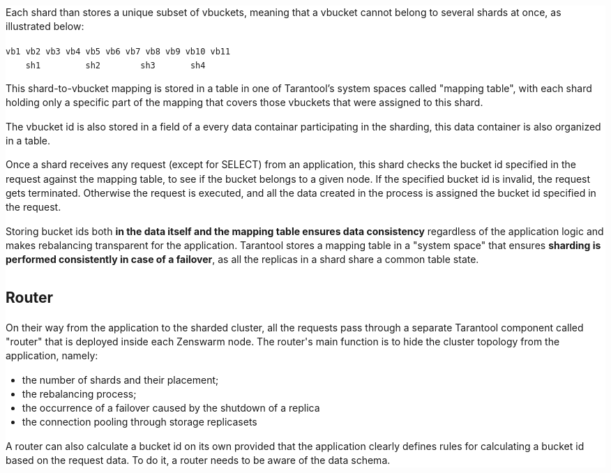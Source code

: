 Each shard than stores a unique subset of vbuckets, meaning that a vbucket cannot belong to several shards at once, as illustrated below:

```
vb1 vb2 vb3 vb4 vb5 vb6 vb7 vb8 vb9 vb10 vb11
    sh1         sh2        sh3       sh4
```


This shard-to-vbucket mapping is stored in a table in one of Tarantool’s system spaces called "mapping table", with each shard holding only a specific part of the mapping that covers those vbuckets that were assigned to this shard.

The vbucket id is also stored in a field of a every data containar participating in the sharding, this data container is also organized in a table.

Once a shard receives any request (except for SELECT) from an application, this shard checks the bucket id specified in the request against the mapping table, to see if the bucket belongs to a given node. If the
specified bucket id is invalid, the request gets terminated. Otherwise the request is executed, and all the data created in the process is assigned the bucket id specified in the request.

Storing bucket ids both **in the data itself and the mapping table ensures data consistency** regardless of the application logic and makes rebalancing transparent for the application. Tarantool stores a mapping table in a "system space" that ensures **sharding is performed consistently in case of a failover**, as all the replicas in a shard share a common table state.

## Router

On their way from the application to the sharded cluster, all the requests pass through a separate Tarantool component called "router" that is deployed inside each Zenswarm node. The router's main function is to hide the cluster topology from the application, namely:

* the number of shards and their placement;
* the rebalancing process;
* the occurrence of a failover caused by the shutdown of a replica
* the connection pooling through storage replicasets

A router can also calculate a bucket id on its own provided that the application clearly defines rules for calculating a bucket id based on the request data. To do it, a router needs to be aware of the data schema.
